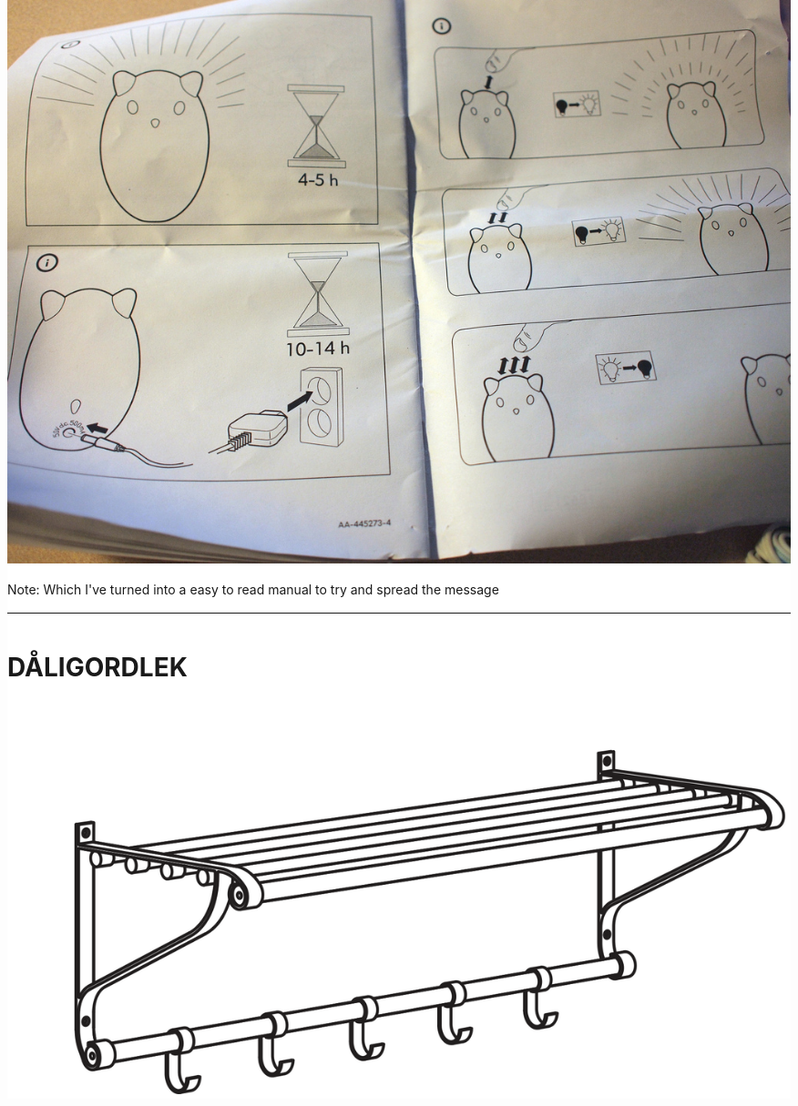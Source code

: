  <img src="pictures/ikea_manual.jpg" style="margin-top: -50px" />

Note: Which I've turned into a easy to read manual to try and spread the message

---

# DÅLIGORDLEK
 <img src="pictures/hatrack.svg" />
